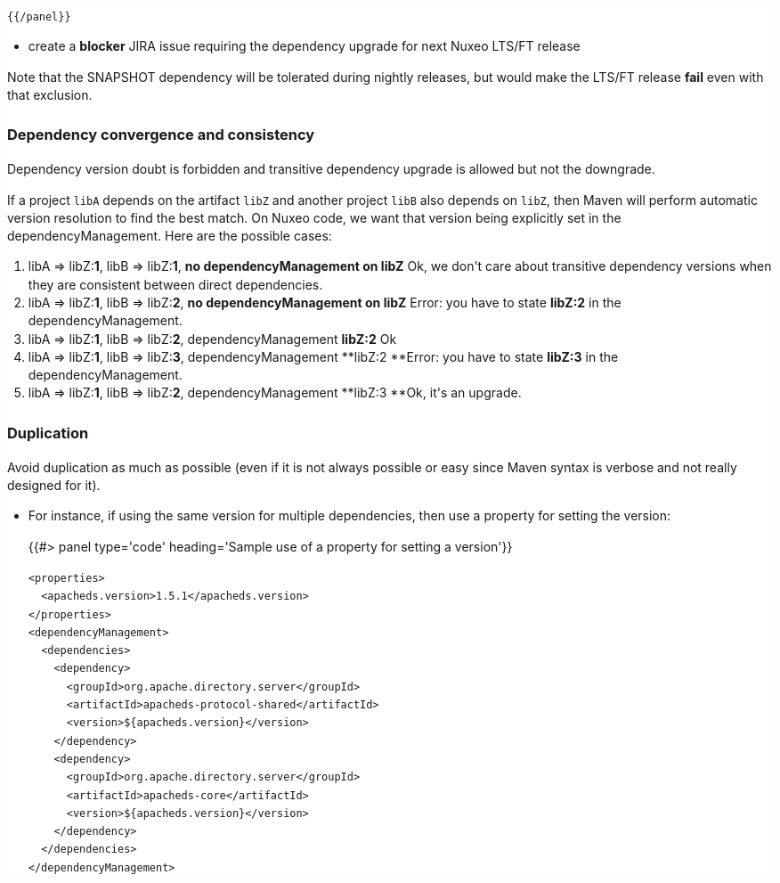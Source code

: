     {{/panel}}
*   create a **blocker** JIRA issue requiring the dependency upgrade for next Nuxeo LTS/FT release

Note that the SNAPSHOT dependency will be tolerated during nightly releases, but would make the LTS/FT release **fail** even with that exclusion.

### Dependency convergence and consistency

Dependency version doubt is forbidden and transitive dependency upgrade is allowed but not the downgrade.

If a project&nbsp;`libA` depends on the artifact&nbsp;`libZ` and another project&nbsp;`libB` also depends on&nbsp;`libZ`, then Maven will perform automatic version resolution to find the best match. On Nuxeo code, we want that version being explicitly set in the dependencyManagement.
Here are the possible cases:

1.  libA => libZ:**1**, libB => libZ:**1**, **no dependencyManagement on libZ**
    Ok, we don't care about transitive dependency versions when they are consistent between direct dependencies.
2.  libA => libZ:**1**, libB => libZ:**2**, **no dependencyManagement on libZ**
    Error: you have to state **libZ:2** in the dependencyManagement.
3.  libA => libZ:**1**, libB => libZ:**2**, dependencyManagement **libZ:2**
    Ok
4.  libA => libZ:**1**, libB => libZ:**3**, dependencyManagement **libZ:2
    **Error: you have to state **libZ:3**&nbsp;in the dependencyManagement.
5.  libA => libZ:**1**, libB => libZ:**2**, dependencyManagement **libZ:3
    **Ok, it's an upgrade.

### Duplication

Avoid duplication as much as possible (even if it is not always possible or easy since Maven syntax is verbose and not really designed for it).

*   For instance, if using the same version for multiple dependencies, then use a property for setting the version:

    {{#> panel type='code' heading='Sample use of a property for setting a version'}}

    ```html/xml
    <properties>
      <apacheds.version>1.5.1</apacheds.version>
    </properties>
    <dependencyManagement>
      <dependencies>
        <dependency>
          <groupId>org.apache.directory.server</groupId>
          <artifactId>apacheds-protocol-shared</artifactId>
          <version>${apacheds.version}</version>
        </dependency>
        <dependency>
          <groupId>org.apache.directory.server</groupId>
          <artifactId>apacheds-core</artifactId>
          <version>${apacheds.version}</version>
        </dependency>
      </dependencies>
    </dependencyManagement>
    ```
